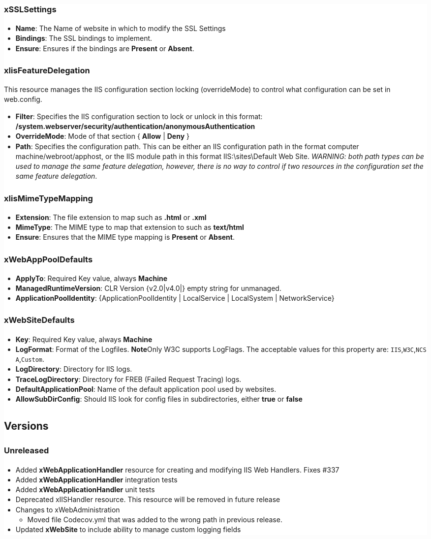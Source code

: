 ### xSSLSettings

* **Name**: The Name of website in which to modify the SSL Settings
* **Bindings**: The SSL bindings to implement.
* **Ensure**: Ensures if the bindings are **Present** or **Absent**.

### xIisFeatureDelegation

This resource manages the IIS configuration section locking (overrideMode) to control what configuration can be set in web.config.

* **Filter**: Specifies the IIS configuration section to lock or unlock in this format: **/system.webserver/security/authentication/anonymousAuthentication**
* **OverrideMode**: Mode of that section { **Allow** | **Deny** }
* **Path**: Specifies the configuration path. This can be either an IIS configuration path in the format computer machine/webroot/apphost, or the IIS module path in this format IIS:\sites\Default Web Site. *WARNING: both path types can be used to manage the same feature delegation, however, there is no way to control if two resources in the configuration set the same feature delegation*.

### xIisMimeTypeMapping

* **Extension**: The file extension to map such as **.html** or **.xml**
* **MimeType**: The MIME type to map that extension to such as **text/html**
* **Ensure**: Ensures that the MIME type mapping is **Present** or **Absent**.

### xWebAppPoolDefaults

* **ApplyTo**: Required Key value, always **Machine**
* **ManagedRuntimeVersion**: CLR Version {v2.0|v4.0|} empty string for unmanaged.
* **ApplicationPoolIdentity**: {ApplicationPoolIdentity | LocalService | LocalSystem | NetworkService}

### xWebSiteDefaults

* **Key**: Required Key value, always **Machine**
* **LogFormat**: Format of the Logfiles. **Note**Only W3C supports LogFlags. The acceptable values for this property are: `IIS`,`W3C`,`NCSA`,`Custom`.
* **LogDirectory**: Directory for IIS logs.
* **TraceLogDirectory**: Directory for FREB (Failed Request Tracing) logs.
* **DefaultApplicationPool**: Name of the default application pool used by websites.
* **AllowSubDirConfig**: Should IIS look for config files in subdirectories, either **true** or **false**

## Versions

### Unreleased

* Added **xWebApplicationHandler** resource for creating and modifying IIS Web Handlers. Fixes #337
* Added **xWebApplicationHandler** integration tests
* Added **xWebApplicationHandler** unit tests
* Deprecated xIISHandler resource. This resource will be removed in future release
* Changes to xWebAdministration
  * Moved file Codecov.yml that was added to the wrong path in previous release.
* Updated **xWebSite** to include ability to manage custom logging fields
